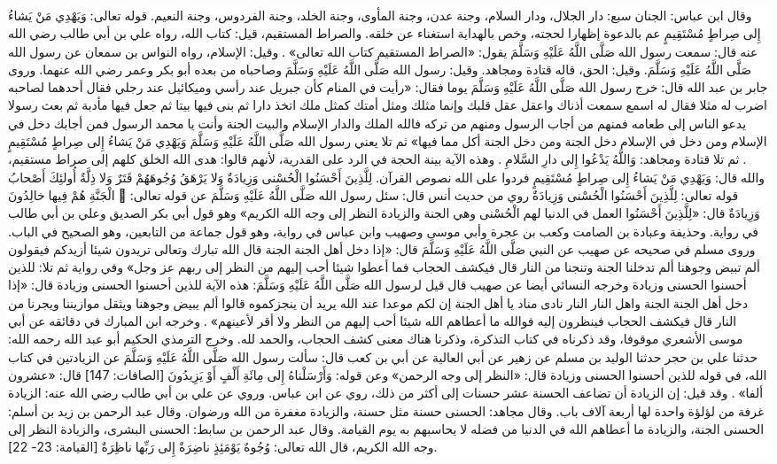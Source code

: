 وقال ابن عباس: الجنان سبع: دار الجلال، ودار السلام، وجنة عدن، وجنة المأوى، وجنة الخلد، وجنة الفردوس، وجنة النعيم. قوله تعالى:
وَيَهْدِي مَنْ يَشاءُ إِلى صِراطٍ مُسْتَقِيمٍ
عم بالدعوة إظهارا لحجته، وخص بالهداية استغناء عن خلقه. والصراط المستقيم، قيل: كتاب الله، رواه علي بن أبي طالب رضي الله عنه قال: سمعت رسول الله صَلَّى اللَّهُ عَلَيْهِ وَسَلَّمَ يقول:
«الصراط المستقيم كتاب الله تعالى»
.
وقيل: الإسلام، رواه النواس بن سمعان عن رسول الله صَلَّى اللَّهُ عَلَيْهِ وَسَلَّمَ.
وقيل: الحق، قاله قتادة ومجاهد.
وقيل: رسول الله صَلَّى اللَّهُ عَلَيْهِ وَسَلَّمَ وصاحباه من بعده أبو بكر وعمر رضي الله عنهما.
وروى جابر بن عبد الله قال: خرج رسول الله صَلَّى اللَّهُ عَلَيْهِ وَسَلَّمَ يوما فقال:
«رأيت في المنام كأن جبريل عند رأسي وميكائيل عند رجلي فقال أحدهما لصاحبه اضرب له مثلا فقال له اسمع سمعت أذناك واعقل عقل قلبك وإنما مثلك ومثل أمتك كمثل ملك اتخذ دارا ثم بنى فيها بيتا ثم جعل فيها مأدبة ثم بعث رسولا يدعو الناس إلى طعامه فمنهم من أجاب الرسول ومنهم من تركه فالله الملك والدار الإسلام والبيت الجنة وأنت يا محمد الرسول فمن أجابك دخل في الإسلام ومن دخل في الإسلام دخل الجنة ومن دخل الجنة أكل مما فيها»
ثم تلا يعني رسول الله صَلَّى اللَّهُ عَلَيْهِ وَسَلَّمَ
وَيَهْدِي مَنْ يَشاءُ إِلى صِراطٍ مُسْتَقِيمٍ
. ثم تلا قتادة ومجاهد:
وَاللَّهُ يَدْعُوا إِلى دارِ السَّلامِ
. وهذه الآية بينة الحجة في الرد على القدرية، لأنهم قالوا: هدى الله الخلق كلهم إلى صراط مستقيم، والله قال:
وَيَهْدِي مَنْ يَشاءُ إِلى صِراطٍ مُسْتَقِيمٍ
فردوا على الله نصوص القرآن.
لِلَّذِينَ أَحْسَنُوا الْحُسْنى وَزِيادَةٌ وَلا يَرْهَقُ وُجُوهَهُمْ قَتَرٌ وَلا ذِلَّةٌ أُولئِكَ أَصْحابُ الْجَنَّةِ هُمْ فِيها خالِدُونَ

قوله تعالى:
لِلَّذِينَ أَحْسَنُوا الْحُسْنى وَزِيادَةٌ
روي من حديث أنس قال: سئل رسول الله صَلَّى اللَّهُ عَلَيْهِ وَسَلَّمَ عن قوله تعالى:
وَزِيادَةٌ
قال:
«لِلَّذِينَ أَحْسَنُوا العمل في الدنيا لهم الْحُسْنى وهي الجنة والزيادة النظر إلى وجه الله الكريم»
وهو قول أبي بكر الصديق وعلي بن أبي طالب في رواية. وحذيفة وعبادة بن الصامت وكعب بن عجرة وأبي موسى وصهيب وابن عباس في رواية، وهو قول جماعة من التابعين، وهو الصحيح في الباب.
وروى مسلم في صحيحه عن صهيب عن النبي صَلَّى اللَّهُ عَلَيْهِ وَسَلَّمَ قال:
«إذا دخل أهل الجنة الجنة قال الله تبارك وتعالى تريدون شيئا أزيدكم فيقولون ألم تبيض وجوهنا ألم تدخلنا الجنة وتنجنا من النار قال فيكشف الحجاب فما أعطوا شيئا أحب إليهم من النظر إلى ربهم عز وجل»
وفي رواية ثم تلا:
للذين أحسنوا الحسنى وزيادة
وخرجه النسائي أيضا عن صهيب قال قيل لرسول الله صَلَّى اللَّهُ عَلَيْهِ وَسَلَّمَ: هذه الآية
للذين أحسنوا الحسنى وزيادة
قال:
«إذا دخل أهل الجنة الجنة واهل النار النار نادى مناد يا أهل الجنة إن لكم موعدا عند الله يريد أن ينجزكموه قالوا ألم يبيض وجوهنا ويثقل موازيننا ويجرنا من النار قال فيكشف الحجاب فينظرون إليه فوالله ما أعطاهم الله شيئا أحب إليهم من النظر ولا أقر لأعينهم»
. وخرجه ابن المبارك في دقائقه عن أبي موسى الأشعري موقوفا، وقد ذكرناه في كتاب التذكرة، وذكرنا هناك معنى كشف الحجاب، والحمد لله. وخرج الترمذي الحكيم أبو عبد الله رحمه الله: حدثنا علي بن حجر حدثنا الوليد بن مسلم عن زهير عن أبي العالية عن أبي بن كعب قال: سألت رسول الله صَلَّى اللَّهُ عَلَيْهِ وَسَلَّمَ عن الزيادتين في كتاب الله، في قوله للذين أحسنوا الحسنى وزيادة قال:
«النظر إلى وجه الرحمن»
وعن قوله:
وَأَرْسَلْناهُ إِلى مِائَةِ أَلْفٍ أَوْ يَزِيدُونَ
[الصافات: 147] قال:
«عشرون ألفا»
. وقد قيل: إن الزيادة أن تضاعف الحسنة عشر حسنات إلى أكثر من ذلك، روي عن ابن عباس. وروي عن علي بن أبي طالب رضي الله عنه: الزيادة غرفة من لؤلؤة واحدة لها أربعة آلاف باب.
وقال مجاهد: الحسنى حسنة مثل حسنة، والزيادة مغفرة من الله ورضوان.
وقال عبد الرحمن بن زيد بن أسلم: الحسنى الجنة، والزيادة ما أعطاهم الله في الدنيا من فضله لا يحاسبهم به يوم القيامة.
وقال عبد الرحمن بن سابط: الحسنى البشرى، والزيادة النظر إلى وجه الله الكريم، قال الله تعالى:
وُجُوهٌ يَوْمَئِذٍ ناضِرَةٌ إِلى رَبِّها ناظِرَةٌ
[القيامة: 23- 22].